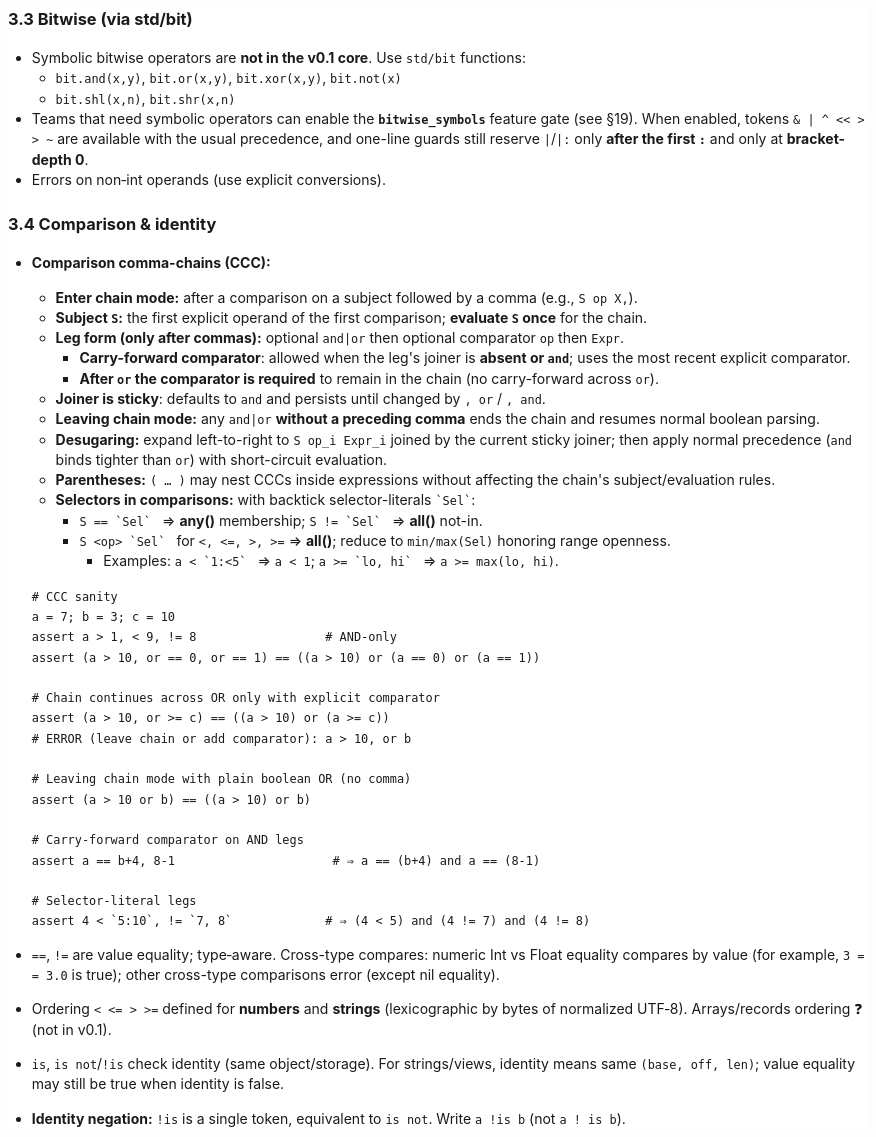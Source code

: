 ### 3.3 Bitwise (via std/bit)
- Symbolic bitwise operators are **not in the v0.1 core**. Use `std/bit` functions:
  - `bit.and(x,y)`, `bit.or(x,y)`, `bit.xor(x,y)`, `bit.not(x)`
  - `bit.shl(x,n)`, `bit.shr(x,n)`
- Teams that need symbolic operators can enable the **`bitwise_symbols`** feature gate (see §19). When enabled, tokens `& | ^ << >> ~` are available with the usual precedence, and one-line guards still reserve `|`/`|:` only **after the first `:`** and only at **bracket-depth 0**.
- Errors on non‑int operands (use explicit conversions).

### 3.4 Comparison & identity
- **Comparison comma-chains (CCC):**
  - **Enter chain mode:** after a comparison on a subject followed by a comma (e.g., `S op X,`).
  - **Subject `S`:** the first explicit operand of the first comparison; **evaluate `S` once** for the chain.
  - **Leg form (only after commas):** optional `and|or` then optional comparator `op` then `Expr`.
    - **Carry-forward comparator**: allowed when the leg's joiner is **absent or `and`**; uses the most recent explicit comparator.
    - **After `or` the comparator is required** to remain in the chain (no carry-forward across `or`).
  - **Joiner is sticky**: defaults to `and` and persists until changed by `, or` / `, and`.
  - **Leaving chain mode:** any `and|or` **without a preceding comma** ends the chain and resumes normal boolean parsing.
  - **Desugaring:** expand left-to-right to `S op_i Expr_i` joined by the current sticky joiner; then apply normal precedence (`and` binds tighter than `or`) with short-circuit evaluation.
  - **Parentheses:** `( … )` may nest CCCs inside expressions without affecting the chain's subject/evaluation rules.
  - **Selectors in comparisons:** with backtick selector-literals `` `Sel` ``:
    - ``S == `Sel` `` ⇒ **any()** membership; ``S != `Sel` `` ⇒ **all()** not-in.
    - ``S <op> `Sel` `` for `<, <=, >, >=` ⇒ **all()**; reduce to `min/max(Sel)` honoring range openness.
      - Examples: ``a < `1:<5` `` ⇒ `a < 1`; ``a >= `lo, hi` `` ⇒ `a >= max(lo, hi)`.

  ```shakar
  # CCC sanity
  a = 7; b = 3; c = 10
  assert a > 1, < 9, != 8                  # AND-only
  assert (a > 10, or == 0, or == 1) == ((a > 10) or (a == 0) or (a == 1))

  # Chain continues across OR only with explicit comparator
  assert (a > 10, or >= c) == ((a > 10) or (a >= c))
  # ERROR (leave chain or add comparator): a > 10, or b

  # Leaving chain mode with plain boolean OR (no comma)
  assert (a > 10 or b) == ((a > 10) or b)

  # Carry-forward comparator on AND legs
  assert a == b+4, 8-1                      # ⇒ a == (b+4) and a == (8-1)

  # Selector-literal legs
  assert 4 < `5:10`, != `7, 8`             # ⇒ (4 < 5) and (4 != 7) and (4 != 8)
  ```
- `==`, `!=` are value equality; type‑aware. Cross-type compares: numeric Int vs Float equality compares by value (for example, `3 == 3.0` is true); other cross-type comparisons error (except nil equality).
- Ordering `< <= > >=` defined for **numbers** and **strings** (lexicographic by bytes of normalized UTF‑8). Arrays/records ordering ❓ (not in v0.1).
- `is`, `is not`/`!is` check identity (same object/storage). For strings/views, identity means same `(base, off, len)`; value equality may still be true when identity is false.
- **Identity negation:** `!is` is a single token, equivalent to `is not`. Write `a !is b` (not `a ! is b`).
